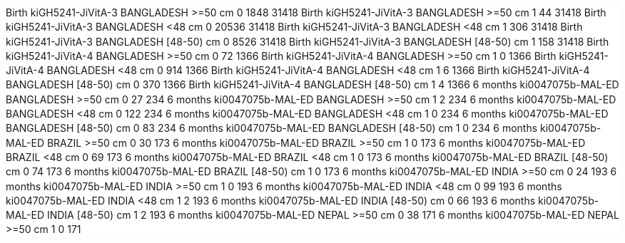 Birth       kiGH5241-JiVitA-3          BANGLADESH                     >=50 cm             0     1848   31418
Birth       kiGH5241-JiVitA-3          BANGLADESH                     >=50 cm             1       44   31418
Birth       kiGH5241-JiVitA-3          BANGLADESH                     <48 cm              0    20536   31418
Birth       kiGH5241-JiVitA-3          BANGLADESH                     <48 cm              1      306   31418
Birth       kiGH5241-JiVitA-3          BANGLADESH                     [48-50) cm          0     8526   31418
Birth       kiGH5241-JiVitA-3          BANGLADESH                     [48-50) cm          1      158   31418
Birth       kiGH5241-JiVitA-4          BANGLADESH                     >=50 cm             0       72    1366
Birth       kiGH5241-JiVitA-4          BANGLADESH                     >=50 cm             1        0    1366
Birth       kiGH5241-JiVitA-4          BANGLADESH                     <48 cm              0      914    1366
Birth       kiGH5241-JiVitA-4          BANGLADESH                     <48 cm              1        6    1366
Birth       kiGH5241-JiVitA-4          BANGLADESH                     [48-50) cm          0      370    1366
Birth       kiGH5241-JiVitA-4          BANGLADESH                     [48-50) cm          1        4    1366
6 months    ki0047075b-MAL-ED          BANGLADESH                     >=50 cm             0       27     234
6 months    ki0047075b-MAL-ED          BANGLADESH                     >=50 cm             1        2     234
6 months    ki0047075b-MAL-ED          BANGLADESH                     <48 cm              0      122     234
6 months    ki0047075b-MAL-ED          BANGLADESH                     <48 cm              1        0     234
6 months    ki0047075b-MAL-ED          BANGLADESH                     [48-50) cm          0       83     234
6 months    ki0047075b-MAL-ED          BANGLADESH                     [48-50) cm          1        0     234
6 months    ki0047075b-MAL-ED          BRAZIL                         >=50 cm             0       30     173
6 months    ki0047075b-MAL-ED          BRAZIL                         >=50 cm             1        0     173
6 months    ki0047075b-MAL-ED          BRAZIL                         <48 cm              0       69     173
6 months    ki0047075b-MAL-ED          BRAZIL                         <48 cm              1        0     173
6 months    ki0047075b-MAL-ED          BRAZIL                         [48-50) cm          0       74     173
6 months    ki0047075b-MAL-ED          BRAZIL                         [48-50) cm          1        0     173
6 months    ki0047075b-MAL-ED          INDIA                          >=50 cm             0       24     193
6 months    ki0047075b-MAL-ED          INDIA                          >=50 cm             1        0     193
6 months    ki0047075b-MAL-ED          INDIA                          <48 cm              0       99     193
6 months    ki0047075b-MAL-ED          INDIA                          <48 cm              1        2     193
6 months    ki0047075b-MAL-ED          INDIA                          [48-50) cm          0       66     193
6 months    ki0047075b-MAL-ED          INDIA                          [48-50) cm          1        2     193
6 months    ki0047075b-MAL-ED          NEPAL                          >=50 cm             0       38     171
6 months    ki0047075b-MAL-ED          NEPAL                          >=50 cm             1        0     171